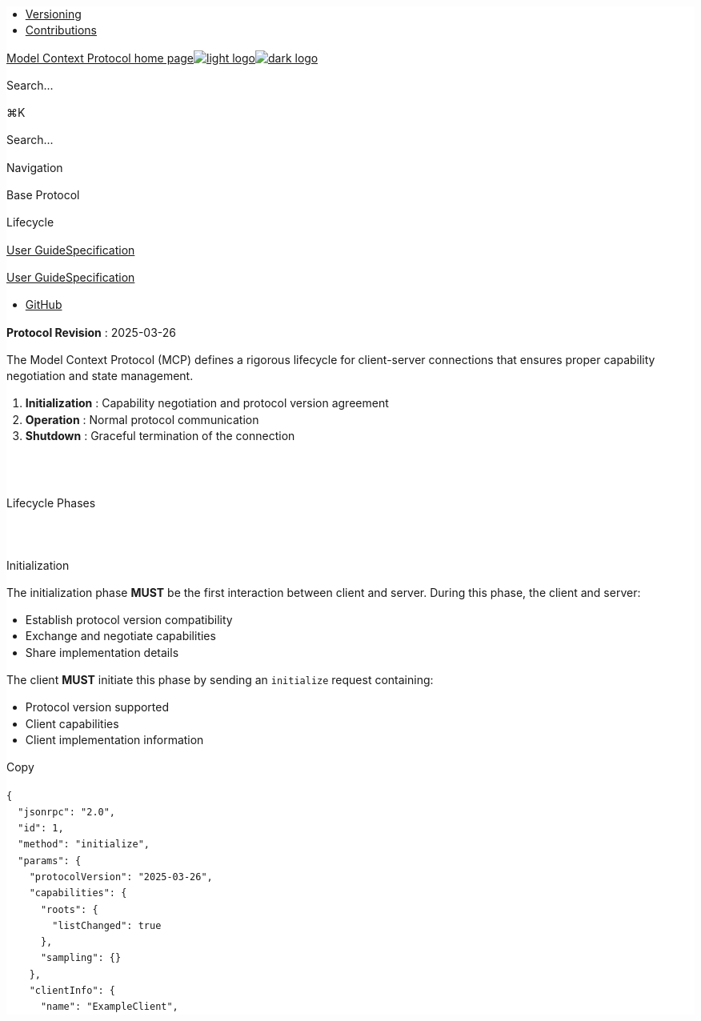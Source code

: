   * [Versioning](/specification/versioning)
  * [Contributions](/specification/contributing)

[Model Context Protocol home page![light logo](https://mintlify.s3.us-west-1.amazonaws.com/mcp/logo/light.svg)![dark logo](https://mintlify.s3.us-west-1.amazonaws.com/mcp/logo/dark.svg)](/)

Search...

⌘K

Search...

Navigation

Base Protocol

Lifecycle

[User Guide](/introduction)[Specification](/specification/2025-03-26)

[User Guide](/introduction)[Specification](/specification/2025-03-26)

* [GitHub](https://github.com/modelcontextprotocol)

**Protocol Revision** : 2025-03-26

The Model Context Protocol (MCP) defines a rigorous lifecycle for client-server connections that ensures proper capability negotiation and state management.

  1. **Initialization** : Capability negotiation and protocol version agreement
  2. **Operation** : Normal protocol communication
  3. **Shutdown** : Graceful termination of the connection

## 

​

Lifecycle Phases

### 

​

Initialization

The initialization phase **MUST** be the first interaction between client and server. During this phase, the client and server:

  * Establish protocol version compatibility
  * Exchange and negotiate capabilities
  * Share implementation details

The client **MUST** initiate this phase by sending an `initialize` request containing:

  * Protocol version supported
  * Client capabilities
  * Client implementation information

Copy
    
    
    {
      "jsonrpc": "2.0",
      "id": 1,
      "method": "initialize",
      "params": {
        "protocolVersion": "2025-03-26",
        "capabilities": {
          "roots": {
            "listChanged": true
          },
          "sampling": {}
        },
        "clientInfo": {
          "name": "ExampleClient",